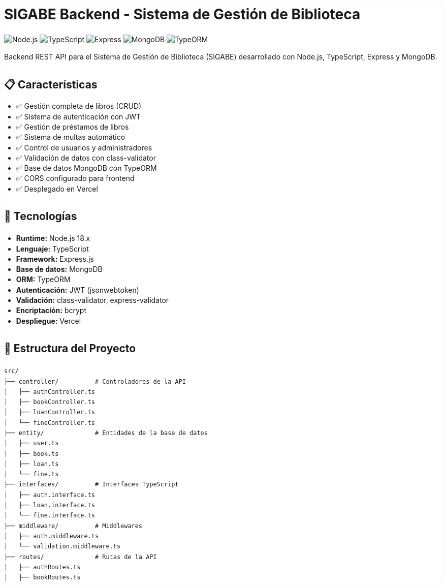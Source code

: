 # SIGABE Backend - Sistema de Gestión de Biblioteca

![Node.js](https://img.shields.io/badge/Node.js-18.x-green)
![TypeScript](https://img.shields.io/badge/TypeScript-5.4.2-blue)
![Express](https://img.shields.io/badge/Express-5.1.0-lightgrey)
![MongoDB](https://img.shields.io/badge/MongoDB-Latest-green)
![TypeORM](https://img.shields.io/badge/TypeORM-0.3.22-orange)

Backend REST API para el Sistema de Gestión de Biblioteca (SIGABE) desarrollado con Node.js, TypeScript, Express y MongoDB.

## 📋 Características

- ✅ Gestión completa de libros (CRUD)
- ✅ Sistema de autenticación con JWT
- ✅ Gestión de préstamos de libros
- ✅ Sistema de multas automático
- ✅ Control de usuarios y administradores
- ✅ Validación de datos con class-validator
- ✅ Base de datos MongoDB con TypeORM
- ✅ CORS configurado para frontend
- ✅ Desplegado en Vercel

## 🚀 Tecnologías

- **Runtime:** Node.js 18.x
- **Lenguaje:** TypeScript
- **Framework:** Express.js
- **Base de datos:** MongoDB
- **ORM:** TypeORM
- **Autenticación:** JWT (jsonwebtoken)
- **Validación:** class-validator, express-validator
- **Encriptación:** bcrypt
- **Despliegue:** Vercel

## 📁 Estructura del Proyecto

```
src/
├── controller/          # Controladores de la API
│   ├── authController.ts
│   ├── bookController.ts
│   ├── loanController.ts
│   └── fineController.ts
├── entity/              # Entidades de la base de datos
│   ├── user.ts
│   ├── book.ts
│   ├── loan.ts
│   └── fine.ts
├── interfaces/          # Interfaces TypeScript
│   ├── auth.interface.ts
│   ├── loan.interface.ts
│   └── fine.interface.ts
├── middleware/          # Middlewares
│   ├── auth.middleware.ts
│   └── validation.middleware.ts
├── routes/              # Rutas de la API
│   ├── authRoutes.ts
│   ├── bookRoutes.ts
```